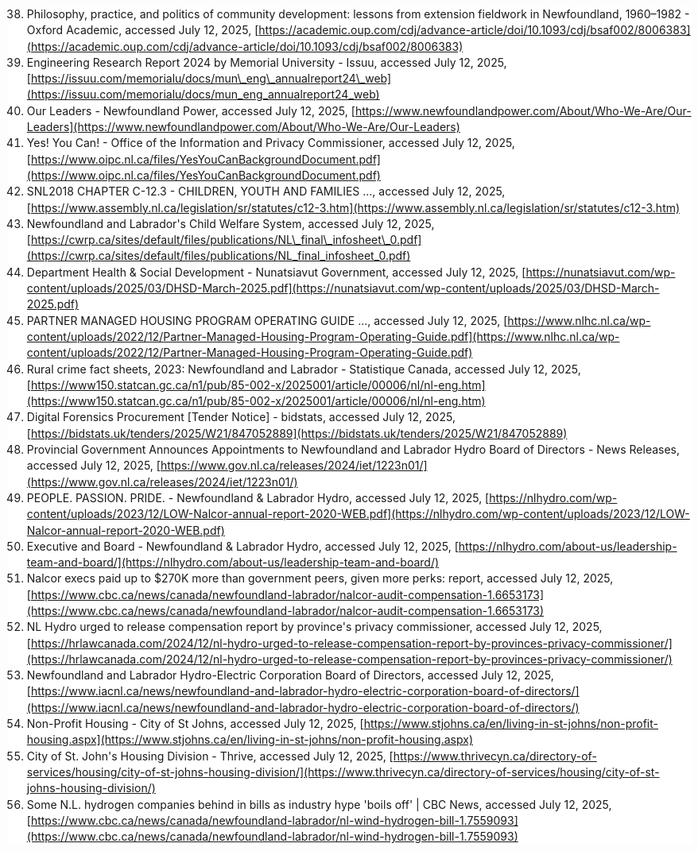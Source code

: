 38. Philosophy, practice, and politics of community development: lessons from extension fieldwork in Newfoundland, 1960–1982 \- Oxford Academic, accessed July 12, 2025, [https://academic.oup.com/cdj/advance-article/doi/10.1093/cdj/bsaf002/8006383](https://academic.oup.com/cdj/advance-article/doi/10.1093/cdj/bsaf002/8006383)  
39. Engineering Research Report 2024 by Memorial University \- Issuu, accessed July 12, 2025, [https://issuu.com/memorialu/docs/mun\_eng\_annualreport24\_web](https://issuu.com/memorialu/docs/mun_eng_annualreport24_web)  
40. Our Leaders \- Newfoundland Power, accessed July 12, 2025, [https://www.newfoundlandpower.com/About/Who-We-Are/Our-Leaders](https://www.newfoundlandpower.com/About/Who-We-Are/Our-Leaders)  
41. Yes\! You Can\! \- Office of the Information and Privacy Commissioner, accessed July 12, 2025, [https://www.oipc.nl.ca/files/YesYouCanBackgroundDocument.pdf](https://www.oipc.nl.ca/files/YesYouCanBackgroundDocument.pdf)  
42. SNL2018 CHAPTER C-12.3 \- CHILDREN, YOUTH AND FAMILIES ..., accessed July 12, 2025, [https://www.assembly.nl.ca/legislation/sr/statutes/c12-3.htm](https://www.assembly.nl.ca/legislation/sr/statutes/c12-3.htm)  
43. Newfoundland and Labrador's Child Welfare System, accessed July 12, 2025, [https://cwrp.ca/sites/default/files/publications/NL\_final\_infosheet\_0.pdf](https://cwrp.ca/sites/default/files/publications/NL_final_infosheet_0.pdf)  
44. Department Health & Social Development \- Nunatsiavut Government, accessed July 12, 2025, [https://nunatsiavut.com/wp-content/uploads/2025/03/DHSD-March-2025.pdf](https://nunatsiavut.com/wp-content/uploads/2025/03/DHSD-March-2025.pdf)  
45. PARTNER MANAGED HOUSING PROGRAM OPERATING GUIDE ..., accessed July 12, 2025, [https://www.nlhc.nl.ca/wp-content/uploads/2022/12/Partner-Managed-Housing-Program-Operating-Guide.pdf](https://www.nlhc.nl.ca/wp-content/uploads/2022/12/Partner-Managed-Housing-Program-Operating-Guide.pdf)  
46. Rural crime fact sheets, 2023: Newfoundland and Labrador \- Statistique Canada, accessed July 12, 2025, [https://www150.statcan.gc.ca/n1/pub/85-002-x/2025001/article/00006/nl/nl-eng.htm](https://www150.statcan.gc.ca/n1/pub/85-002-x/2025001/article/00006/nl/nl-eng.htm)  
47. Digital Forensics Procurement \[Tender Notice\] \- bidstats, accessed July 12, 2025, [https://bidstats.uk/tenders/2025/W21/847052889](https://bidstats.uk/tenders/2025/W21/847052889)  
48. Provincial Government Announces Appointments to Newfoundland and Labrador Hydro Board of Directors \- News Releases, accessed July 12, 2025, [https://www.gov.nl.ca/releases/2024/iet/1223n01/](https://www.gov.nl.ca/releases/2024/iet/1223n01/)  
49. PEOPLE. PASSION. PRIDE. \- Newfoundland & Labrador Hydro, accessed July 12, 2025, [https://nlhydro.com/wp-content/uploads/2023/12/LOW-Nalcor-annual-report-2020-WEB.pdf](https://nlhydro.com/wp-content/uploads/2023/12/LOW-Nalcor-annual-report-2020-WEB.pdf)  
50. Executive and Board \- Newfoundland & Labrador Hydro, accessed July 12, 2025, [https://nlhydro.com/about-us/leadership-team-and-board/](https://nlhydro.com/about-us/leadership-team-and-board/)  
51. Nalcor execs paid up to $270K more than government peers, given more perks: report, accessed July 12, 2025, [https://www.cbc.ca/news/canada/newfoundland-labrador/nalcor-audit-compensation-1.6653173](https://www.cbc.ca/news/canada/newfoundland-labrador/nalcor-audit-compensation-1.6653173)  
52. NL Hydro urged to release compensation report by province's privacy commissioner, accessed July 12, 2025, [https://hrlawcanada.com/2024/12/nl-hydro-urged-to-release-compensation-report-by-provinces-privacy-commissioner/](https://hrlawcanada.com/2024/12/nl-hydro-urged-to-release-compensation-report-by-provinces-privacy-commissioner/)  
53. Newfoundland and Labrador Hydro-Electric Corporation Board of Directors, accessed July 12, 2025, [https://www.iacnl.ca/news/newfoundland-and-labrador-hydro-electric-corporation-board-of-directors/](https://www.iacnl.ca/news/newfoundland-and-labrador-hydro-electric-corporation-board-of-directors/)  
54. Non-Profit Housing \- City of St Johns, accessed July 12, 2025, [https://www.stjohns.ca/en/living-in-st-johns/non-profit-housing.aspx](https://www.stjohns.ca/en/living-in-st-johns/non-profit-housing.aspx)  
55. City of St. John's Housing Division \- Thrive, accessed July 12, 2025, [https://www.thrivecyn.ca/directory-of-services/housing/city-of-st-johns-housing-division/](https://www.thrivecyn.ca/directory-of-services/housing/city-of-st-johns-housing-division/)  
56. Some N.L. hydrogen companies behind in bills as industry hype 'boils off' | CBC News, accessed July 12, 2025, [https://www.cbc.ca/news/canada/newfoundland-labrador/nl-wind-hydrogen-bill-1.7559093](https://www.cbc.ca/news/canada/newfoundland-labrador/nl-wind-hydrogen-bill-1.7559093)